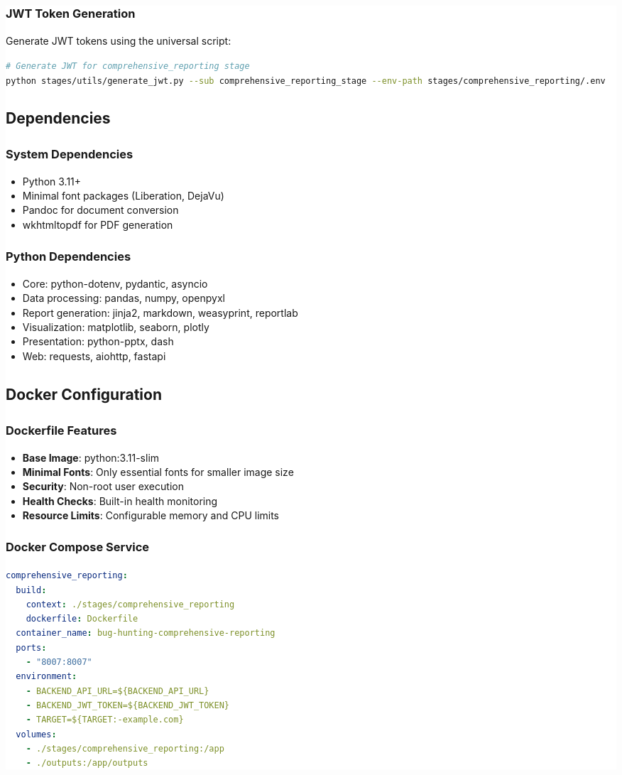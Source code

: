 ### JWT Token Generation

Generate JWT tokens using the universal script:

```bash
# Generate JWT for comprehensive_reporting stage
python stages/utils/generate_jwt.py --sub comprehensive_reporting_stage --env-path stages/comprehensive_reporting/.env
```

## Dependencies

### System Dependencies
- Python 3.11+
- Minimal font packages (Liberation, DejaVu)
- Pandoc for document conversion
- wkhtmltopdf for PDF generation

### Python Dependencies
- Core: python-dotenv, pydantic, asyncio
- Data processing: pandas, numpy, openpyxl
- Report generation: jinja2, markdown, weasyprint, reportlab
- Visualization: matplotlib, seaborn, plotly
- Presentation: python-pptx, dash
- Web: requests, aiohttp, fastapi

## Docker Configuration

### Dockerfile Features
- **Base Image**: python:3.11-slim
- **Minimal Fonts**: Only essential fonts for smaller image size
- **Security**: Non-root user execution
- **Health Checks**: Built-in health monitoring
- **Resource Limits**: Configurable memory and CPU limits

### Docker Compose Service
```yaml
comprehensive_reporting:
  build:
    context: ./stages/comprehensive_reporting
    dockerfile: Dockerfile
  container_name: bug-hunting-comprehensive-reporting
  ports:
    - "8007:8007"
  environment:
    - BACKEND_API_URL=${BACKEND_API_URL}
    - BACKEND_JWT_TOKEN=${BACKEND_JWT_TOKEN}
    - TARGET=${TARGET:-example.com}
  volumes:
    - ./stages/comprehensive_reporting:/app
    - ./outputs:/app/outputs
```
